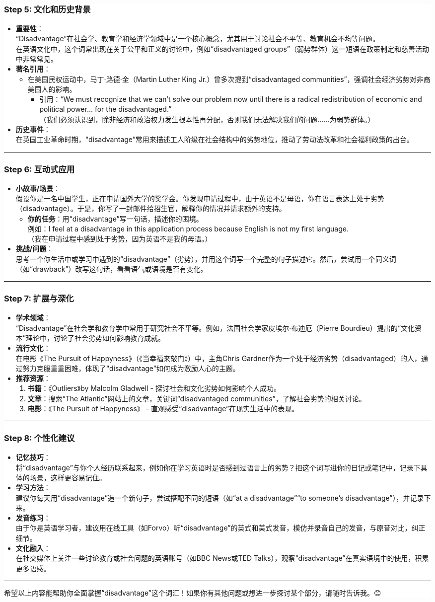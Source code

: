 
### Step 5: 文化和历史背景
- **重要性**：  
  “Disadvantage”在社会学、教育学和经济学领域中是一个核心概念，尤其用于讨论社会不平等、教育机会不均等问题。  
  在英语文化中，这个词常出现在关于公平和正义的讨论中，例如“disadvantaged groups”（弱势群体）这一短语在政策制定和慈善活动中非常常见。  
- **著名引用**：  
  - 在美国民权运动中，马丁·路德·金（Martin Luther King Jr.）曾多次提到“disadvantaged communities”，强调社会经济劣势对非裔美国人的影响。  
    - 引用：“We must recognize that we can’t solve our problem now until there is a radical redistribution of economic and political power... for the disadvantaged.”  
      （我们必须认识到，除非经济和政治权力发生根本性再分配，否则我们无法解决我们的问题……为弱势群体。）  
- **历史事件**：  
  在英国工业革命时期，“disadvantage”常用来描述工人阶级在社会结构中的劣势地位，推动了劳动法改革和社会福利政策的出台。

---

### Step 6: 互动式应用
- **小故事/场景**：  
  假设你是一名中国学生，正在申请国外大学的奖学金。你发现申请过程中，由于英语不是母语，你在语言表达上处于劣势（disadvantage）。于是，你写了一封邮件给招生官，解释你的情况并请求额外的支持。  
  - **你的任务**：用“disadvantage”写一句话，描述你的困境。  
    例如：I feel at a disadvantage in this application process because English is not my first language.  
    （我在申请过程中感到处于劣势，因为英语不是我的母语。）  
- **挑战/问题**：  
  思考一个你生活中或学习中遇到的“disadvantage”（劣势），并用这个词写一个完整的句子描述它。然后，尝试用一个同义词（如“drawback”）改写这句话，看看语气或语境是否有变化。

---

### Step 7: 扩展与深化
- **学术领域**：  
  “Disadvantage”在社会学和教育学中常用于研究社会不平等。例如，法国社会学家皮埃尔·布迪厄（Pierre Bourdieu）提出的“文化资本”理论中，讨论了社会劣势如何影响教育成就。  
- **流行文化**：  
  在电影《The Pursuit of Happyness》（《当幸福来敲门》）中，主角Chris Gardner作为一个处于经济劣势（disadvantaged）的人，通过努力克服重重困难，体现了“disadvantage”如何成为激励人心的主题。  
- **推荐资源**：  
  1. **书籍**：《Outliers》by Malcolm Gladwell - 探讨社会和文化劣势如何影响个人成功。  
  2. **文章**：搜索“The Atlantic”网站上的文章，关键词“disadvantaged communities”，了解社会劣势的相关讨论。  
  3. **电影**：《The Pursuit of Happyness》 - 直观感受“disadvantage”在现实生活中的表现。

---

### Step 8: 个性化建议
- **记忆技巧**：  
  将“disadvantage”与你个人经历联系起来，例如你在学习英语时是否感到过语言上的劣势？把这个词写进你的日记或笔记中，记录下具体的场景，这样更容易记住。  
- **学习方法**：  
  建议你每天用“disadvantage”造一个新句子，尝试搭配不同的短语（如“at a disadvantage”“to someone’s disadvantage”），并记录下来。  
- **发音练习**：  
  由于你是英语学习者，建议用在线工具（如Forvo）听“disadvantage”的英式和美式发音，模仿并录音自己的发音，与原音对比，纠正细节。  
- **文化融入**：  
  在社交媒体上关注一些讨论教育或社会问题的英语账号（如BBC News或TED Talks），观察“disadvantage”在真实语境中的使用，积累更多语感。

---

希望以上内容能帮助你全面掌握“disadvantage”这个词汇！如果你有其他问题或想进一步探讨某个部分，请随时告诉我。😊